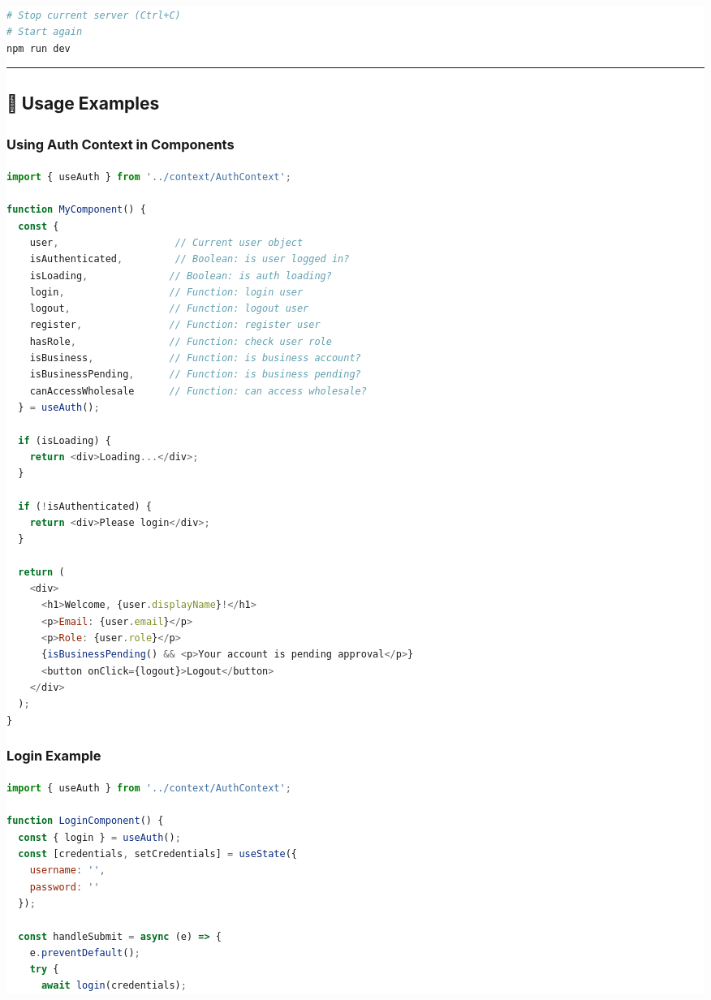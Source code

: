 ```bash
# Stop current server (Ctrl+C)
# Start again
npm run dev
```

---

## 📖 Usage Examples

### Using Auth Context in Components

```javascript
import { useAuth } from '../context/AuthContext';

function MyComponent() {
  const { 
    user,                    // Current user object
    isAuthenticated,         // Boolean: is user logged in?
    isLoading,              // Boolean: is auth loading?
    login,                  // Function: login user
    logout,                 // Function: logout user
    register,               // Function: register user
    hasRole,                // Function: check user role
    isBusiness,             // Function: is business account?
    isBusinessPending,      // Function: is business pending?
    canAccessWholesale      // Function: can access wholesale?
  } = useAuth();

  if (isLoading) {
    return <div>Loading...</div>;
  }

  if (!isAuthenticated) {
    return <div>Please login</div>;
  }

  return (
    <div>
      <h1>Welcome, {user.displayName}!</h1>
      <p>Email: {user.email}</p>
      <p>Role: {user.role}</p>
      {isBusinessPending() && <p>Your account is pending approval</p>}
      <button onClick={logout}>Logout</button>
    </div>
  );
}
```

### Login Example

```javascript
import { useAuth } from '../context/AuthContext';

function LoginComponent() {
  const { login } = useAuth();
  const [credentials, setCredentials] = useState({
    username: '',
    password: ''
  });

  const handleSubmit = async (e) => {
    e.preventDefault();
    try {
      await login(credentials);
```